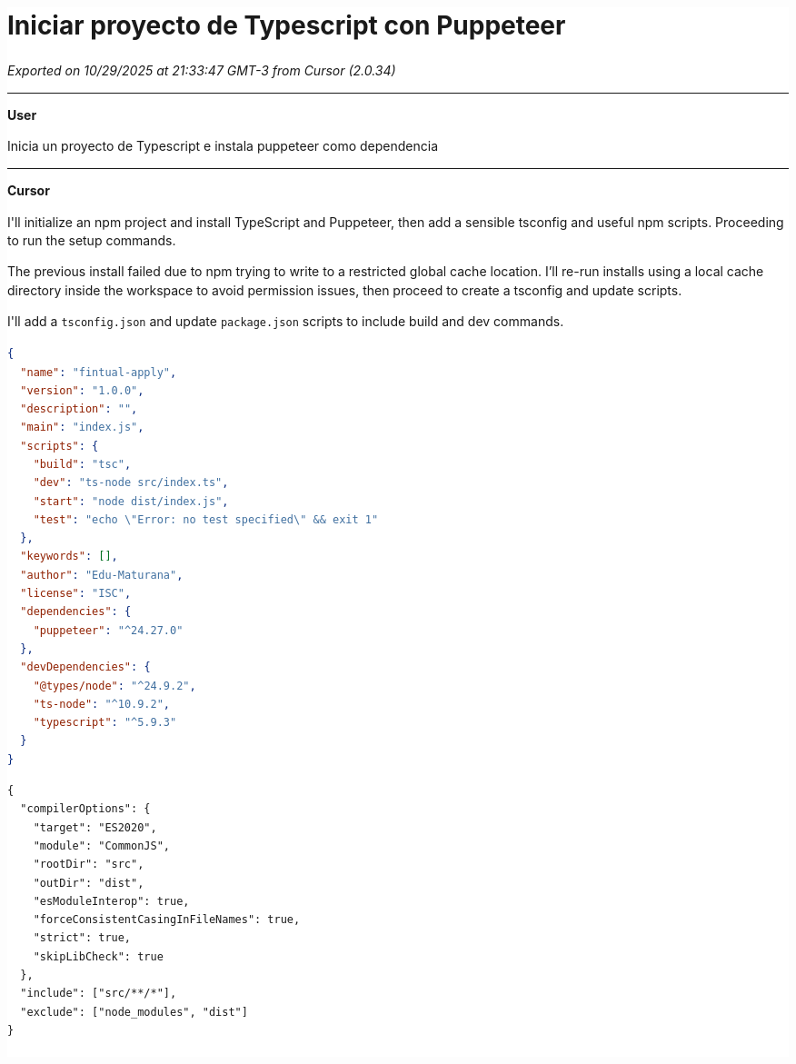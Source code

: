 # Iniciar proyecto de Typescript con Puppeteer
_Exported on 10/29/2025 at 21:33:47 GMT-3 from Cursor (2.0.34)_

---

**User**

Inicia un proyecto de Typescript e instala puppeteer como dependencia

---

**Cursor**

I'll initialize an npm project and install TypeScript and Puppeteer, then add a sensible tsconfig and useful npm scripts. Proceeding to run the setup commands.

The previous install failed due to npm trying to write to a restricted global cache location. I’ll re-run installs using a local cache directory inside the workspace to avoid permission issues, then proceed to create a tsconfig and update scripts.

I'll add a `tsconfig.json` and update `package.json` scripts to include build and dev commands.

```json
{
  "name": "fintual-apply",
  "version": "1.0.0",
  "description": "",
  "main": "index.js",
  "scripts": {
    "build": "tsc",
    "dev": "ts-node src/index.ts",
    "start": "node dist/index.js",
    "test": "echo \"Error: no test specified\" && exit 1"
  },
  "keywords": [],
  "author": "Edu-Maturana",
  "license": "ISC",
  "dependencies": {
    "puppeteer": "^24.27.0"
  },
  "devDependencies": {
    "@types/node": "^24.9.2",
    "ts-node": "^10.9.2",
    "typescript": "^5.9.3"
  }
}

```

```jsonc
{
  "compilerOptions": {
    "target": "ES2020",
    "module": "CommonJS",
    "rootDir": "src",
    "outDir": "dist",
    "esModuleInterop": true,
    "forceConsistentCasingInFileNames": true,
    "strict": true,
    "skipLibCheck": true
  },
  "include": ["src/**/*"],
  "exclude": ["node_modules", "dist"]
}


```